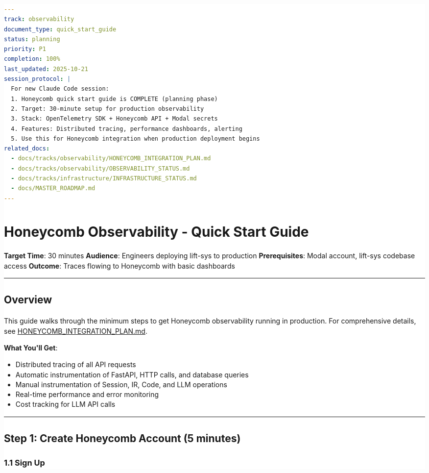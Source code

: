 ```yaml
---
track: observability
document_type: quick_start_guide
status: planning
priority: P1
completion: 100%
last_updated: 2025-10-21
session_protocol: |
  For new Claude Code session:
  1. Honeycomb quick start guide is COMPLETE (planning phase)
  2. Target: 30-minute setup for production observability
  3. Stack: OpenTelemetry SDK + Honeycomb API + Modal secrets
  4. Features: Distributed tracing, performance dashboards, alerting
  5. Use this for Honeycomb integration when production deployment begins
related_docs:
  - docs/tracks/observability/HONEYCOMB_INTEGRATION_PLAN.md
  - docs/tracks/observability/OBSERVABILITY_STATUS.md
  - docs/tracks/infrastructure/INFRASTRUCTURE_STATUS.md
  - docs/MASTER_ROADMAP.md
---
```


# Honeycomb Observability - Quick Start Guide

**Target Time**: 30 minutes
**Audience**: Engineers deploying lift-sys to production
**Prerequisites**: Modal account, lift-sys codebase access
**Outcome**: Traces flowing to Honeycomb with basic dashboards

---

## Overview

This guide walks through the minimum steps to get Honeycomb observability running in production. For comprehensive details, see [HONEYCOMB_INTEGRATION_PLAN.md](./HONEYCOMB_INTEGRATION_PLAN.md).

**What You'll Get**:
- Distributed tracing of all API requests
- Automatic instrumentation of FastAPI, HTTP calls, and database queries
- Manual instrumentation of Session, IR, Code, and LLM operations
- Real-time performance and error monitoring
- Cost tracking for LLM API calls

---

## Step 1: Create Honeycomb Account (5 minutes)

### 1.1 Sign Up
